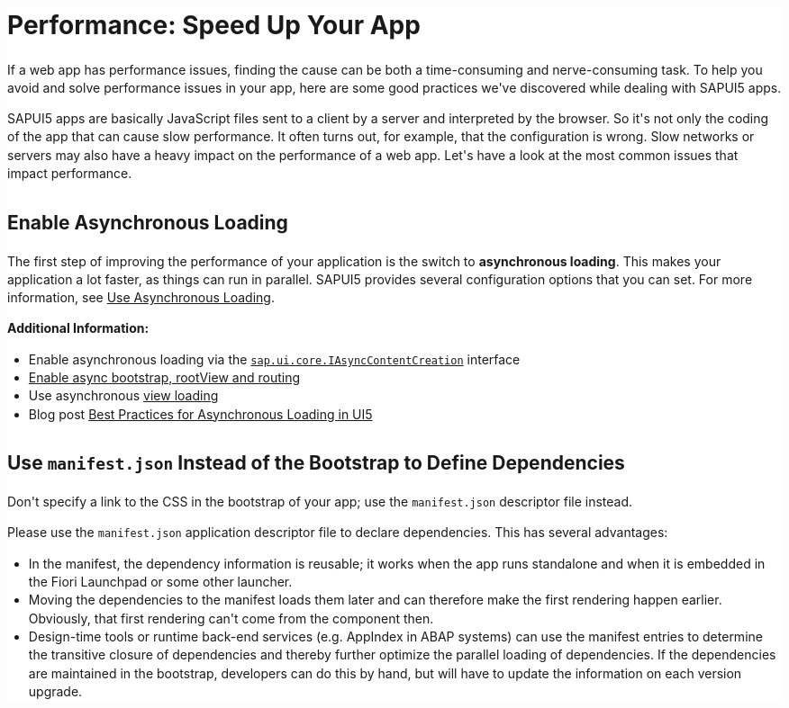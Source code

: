 

# Performance: Speed Up Your App

If a web app has performance issues, finding the cause can be both a time-consuming and nerve-consuming task. To help you avoid and solve performance issues in your app, here are some good practices we've discovered while dealing with SAPUI5 apps.

SAPUI5 apps are basically JavaScript files sent to a client by a server and interpreted by the browser. So it's not only the coding of the app that can cause slow performance. It often turns out, for example, that the configuration is wrong. Slow networks or servers may also have a heavy impact on the performance of a web app. Let's have a look at the most common issues that impact performance.



<a name="loio408b40efed3c416681e1bd8cdd8910d4__section_AsyncLoading"/>

## Enable Asynchronous Loading

The first step of improving the performance of your application is the switch to **asynchronous loading**. This makes your application a lot faster, as things can run in parallel. SAPUI5 provides several configuration options that you can set. For more information, see [Use Asynchronous Loading](../03_Get-Started/use-asynchronous-loading-676b636.md).

**Additional Information:**

-   Enable asynchronous loading via the [`sap.ui.core.IAsyncContentCreation`](https://ui5.sap.com/#/api/sap.ui.core.IAsyncContentCreation) interface
-   [Enable async bootstrap, rootView and routing](../03_Get-Started/use-asynchronous-loading-676b636.md)
-   Use asynchronous [view loading](../04_Essentials/instantiating-views-68d0e58.md)
-   Blog post [Best Practices for Asynchronous Loading in UI5](https://blogs.sap.com/2018/12/18/ui5ers-buzz-41-best-practices-for-async-loading-in-ui5/)



<a name="loio408b40efed3c416681e1bd8cdd8910d4__section_ManifestJson"/>

## Use `manifest.json` Instead of the Bootstrap to Define Dependencies

Don't specify a link to the CSS in the bootstrap of your app; use the `manifest.json` descriptor file instead.

Please use the `manifest.json` application descriptor file to declare dependencies. This has several advantages:

-   In the manifest, the dependency information is reusable; it works when the app runs standalone and when it is embedded in the Fiori Launchpad or some other launcher.
-   Moving the dependencies to the manifest loads them later and can therefore make the first rendering happen earlier. Obviously, that first rendering can't come from the component then.
-   Design-time tools or runtime back-end services \(e.g. AppIndex in ABAP systems\) can use the manifest entries to determine the transitive closure of dependencies and thereby further optimize the parallel loading of dependencies. If the dependencies are maintained in the bootstrap, developers can do this by hand, but will have to update the information on each version upgrade.
